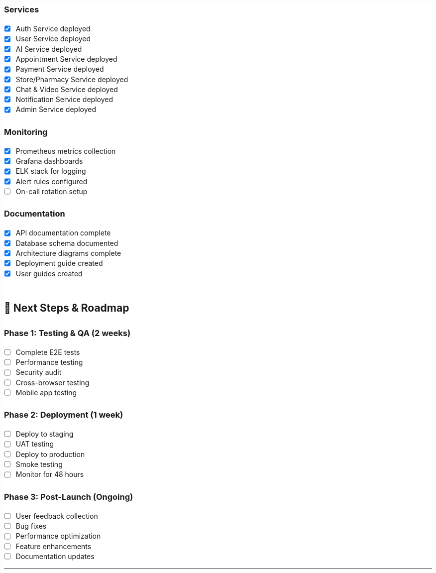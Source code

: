 ### Services
- [x] Auth Service deployed
- [x] User Service deployed
- [x] AI Service deployed
- [x] Appointment Service deployed
- [x] Payment Service deployed
- [x] Store/Pharmacy Service deployed
- [x] Chat & Video Service deployed
- [x] Notification Service deployed
- [x] Admin Service deployed

### Monitoring
- [x] Prometheus metrics collection
- [x] Grafana dashboards
- [x] ELK stack for logging
- [x] Alert rules configured
- [ ] On-call rotation setup

### Documentation
- [x] API documentation complete
- [x] Database schema documented
- [x] Architecture diagrams complete
- [x] Deployment guide created
- [x] User guides created

---

## 🚀 Next Steps & Roadmap

### Phase 1: Testing & QA (2 weeks)
- [ ] Complete E2E tests
- [ ] Performance testing
- [ ] Security audit
- [ ] Cross-browser testing
- [ ] Mobile app testing

### Phase 2: Deployment (1 week)
- [ ] Deploy to staging
- [ ] UAT testing
- [ ] Deploy to production
- [ ] Smoke testing
- [ ] Monitor for 48 hours

### Phase 3: Post-Launch (Ongoing)
- [ ] User feedback collection
- [ ] Bug fixes
- [ ] Performance optimization
- [ ] Feature enhancements
- [ ] Documentation updates

---